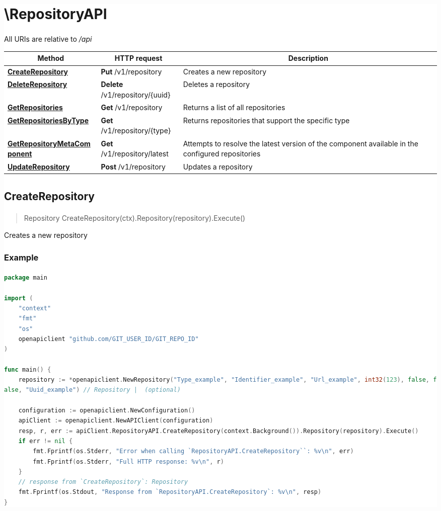 # \RepositoryAPI

All URIs are relative to */api*

Method | HTTP request | Description
------------- | ------------- | -------------
[**CreateRepository**](RepositoryAPI.md#CreateRepository) | **Put** /v1/repository | Creates a new repository
[**DeleteRepository**](RepositoryAPI.md#DeleteRepository) | **Delete** /v1/repository/{uuid} | Deletes a repository
[**GetRepositories**](RepositoryAPI.md#GetRepositories) | **Get** /v1/repository | Returns a list of all repositories
[**GetRepositoriesByType**](RepositoryAPI.md#GetRepositoriesByType) | **Get** /v1/repository/{type} | Returns repositories that support the specific type
[**GetRepositoryMetaComponent**](RepositoryAPI.md#GetRepositoryMetaComponent) | **Get** /v1/repository/latest | Attempts to resolve the latest version of the component available in the configured repositories
[**UpdateRepository**](RepositoryAPI.md#UpdateRepository) | **Post** /v1/repository | Updates a repository



## CreateRepository

> Repository CreateRepository(ctx).Repository(repository).Execute()

Creates a new repository



### Example

```go
package main

import (
	"context"
	"fmt"
	"os"
	openapiclient "github.com/GIT_USER_ID/GIT_REPO_ID"
)

func main() {
	repository := *openapiclient.NewRepository("Type_example", "Identifier_example", "Url_example", int32(123), false, false, "Uuid_example") // Repository |  (optional)

	configuration := openapiclient.NewConfiguration()
	apiClient := openapiclient.NewAPIClient(configuration)
	resp, r, err := apiClient.RepositoryAPI.CreateRepository(context.Background()).Repository(repository).Execute()
	if err != nil {
		fmt.Fprintf(os.Stderr, "Error when calling `RepositoryAPI.CreateRepository``: %v\n", err)
		fmt.Fprintf(os.Stderr, "Full HTTP response: %v\n", r)
	}
	// response from `CreateRepository`: Repository
	fmt.Fprintf(os.Stdout, "Response from `RepositoryAPI.CreateRepository`: %v\n", resp)
}
```
